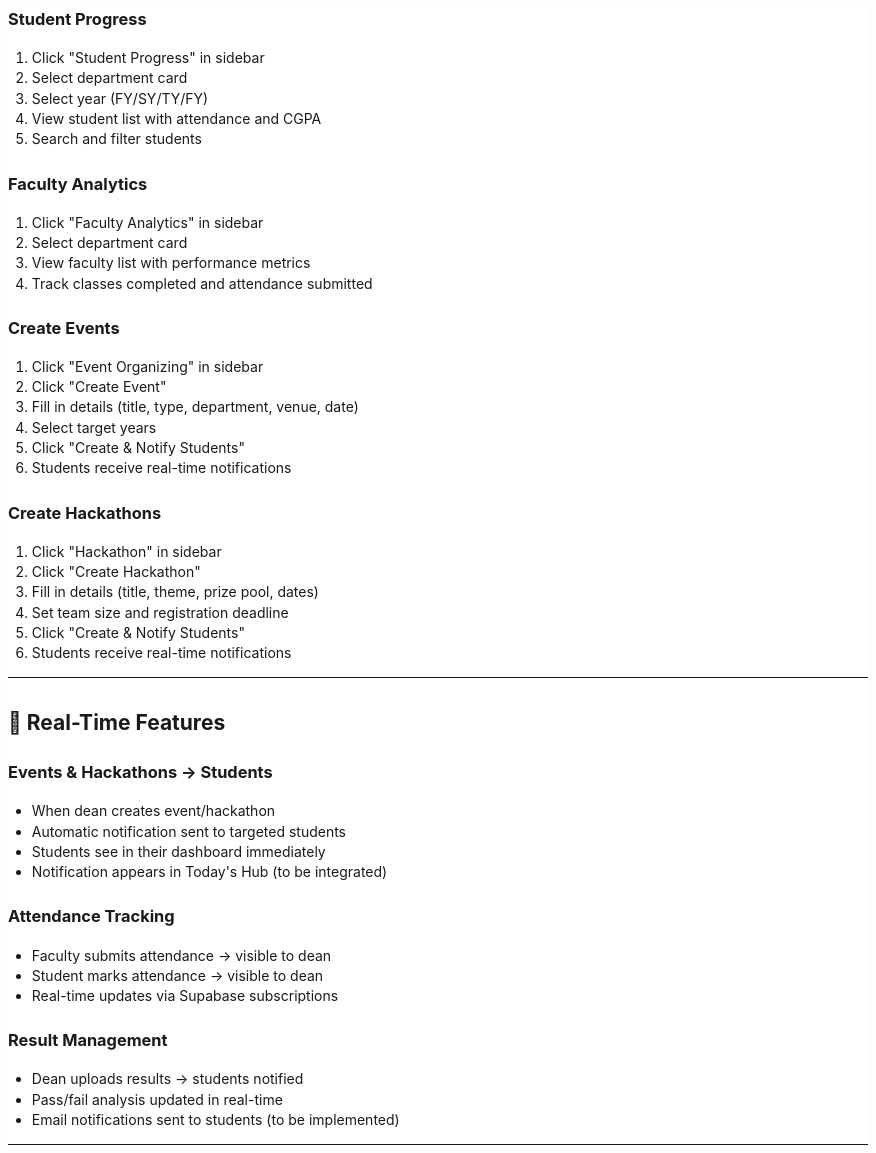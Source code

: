 ### **Student Progress**
1. Click "Student Progress" in sidebar
2. Select department card
3. Select year (FY/SY/TY/FY)
4. View student list with attendance and CGPA
5. Search and filter students

### **Faculty Analytics**
1. Click "Faculty Analytics" in sidebar
2. Select department card
3. View faculty list with performance metrics
4. Track classes completed and attendance submitted

### **Create Events**
1. Click "Event Organizing" in sidebar
2. Click "Create Event"
3. Fill in details (title, type, department, venue, date)
4. Select target years
5. Click "Create & Notify Students"
6. Students receive real-time notifications

### **Create Hackathons**
1. Click "Hackathon" in sidebar
2. Click "Create Hackathon"
3. Fill in details (title, theme, prize pool, dates)
4. Set team size and registration deadline
5. Click "Create & Notify Students"
6. Students receive real-time notifications

---

## 🔄 **Real-Time Features**

### **Events & Hackathons → Students**
- When dean creates event/hackathon
- Automatic notification sent to targeted students
- Students see in their dashboard immediately
- Notification appears in Today's Hub (to be integrated)

### **Attendance Tracking**
- Faculty submits attendance → visible to dean
- Student marks attendance → visible to dean
- Real-time updates via Supabase subscriptions

### **Result Management**
- Dean uploads results → students notified
- Pass/fail analysis updated in real-time
- Email notifications sent to students (to be implemented)

---